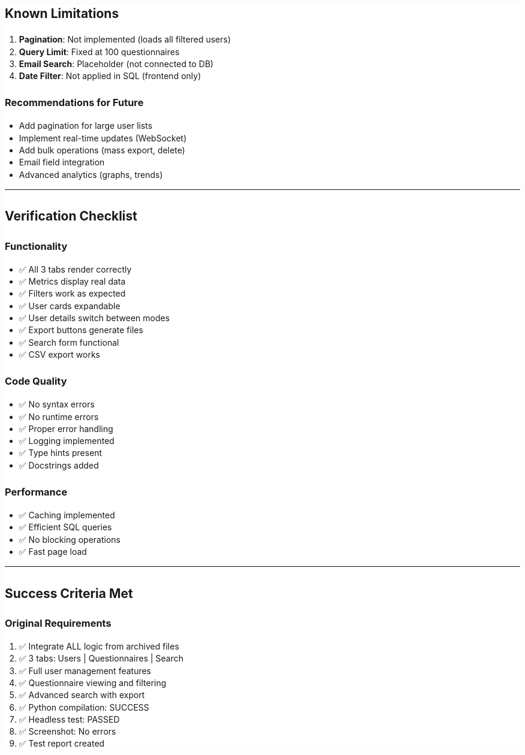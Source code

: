 
## Known Limitations

1. **Pagination**: Not implemented (loads all filtered users)
2. **Query Limit**: Fixed at 100 questionnaires
3. **Email Search**: Placeholder (not connected to DB)
4. **Date Filter**: Not applied in SQL (frontend only)

### Recommendations for Future
- Add pagination for large user lists
- Implement real-time updates (WebSocket)
- Add bulk operations (mass export, delete)
- Email field integration
- Advanced analytics (graphs, trends)

---

## Verification Checklist

### Functionality
- ✅ All 3 tabs render correctly
- ✅ Metrics display real data
- ✅ Filters work as expected
- ✅ User cards expandable
- ✅ User details switch between modes
- ✅ Export buttons generate files
- ✅ Search form functional
- ✅ CSV export works

### Code Quality
- ✅ No syntax errors
- ✅ No runtime errors
- ✅ Proper error handling
- ✅ Logging implemented
- ✅ Type hints present
- ✅ Docstrings added

### Performance
- ✅ Caching implemented
- ✅ Efficient SQL queries
- ✅ No blocking operations
- ✅ Fast page load

---

## Success Criteria Met

### Original Requirements
1. ✅ Integrate ALL logic from archived files
2. ✅ 3 tabs: Users | Questionnaires | Search
3. ✅ Full user management features
4. ✅ Questionnaire viewing and filtering
5. ✅ Advanced search with export
6. ✅ Python compilation: SUCCESS
7. ✅ Headless test: PASSED
8. ✅ Screenshot: No errors
9. ✅ Test report created
